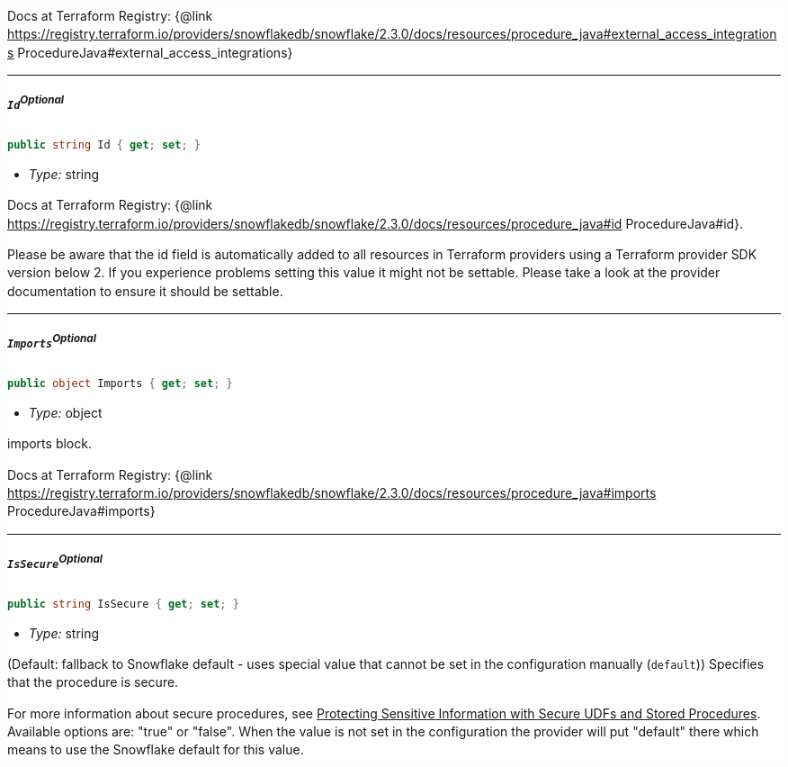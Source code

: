 Docs at Terraform Registry: {@link https://registry.terraform.io/providers/snowflakedb/snowflake/2.3.0/docs/resources/procedure_java#external_access_integrations ProcedureJava#external_access_integrations}

---

##### `Id`<sup>Optional</sup> <a name="Id" id="@cdktf/provider-snowflake.procedureJava.ProcedureJavaConfig.property.id"></a>

```csharp
public string Id { get; set; }
```

- *Type:* string

Docs at Terraform Registry: {@link https://registry.terraform.io/providers/snowflakedb/snowflake/2.3.0/docs/resources/procedure_java#id ProcedureJava#id}.

Please be aware that the id field is automatically added to all resources in Terraform providers using a Terraform provider SDK version below 2.
If you experience problems setting this value it might not be settable. Please take a look at the provider documentation to ensure it should be settable.

---

##### `Imports`<sup>Optional</sup> <a name="Imports" id="@cdktf/provider-snowflake.procedureJava.ProcedureJavaConfig.property.imports"></a>

```csharp
public object Imports { get; set; }
```

- *Type:* object

imports block.

Docs at Terraform Registry: {@link https://registry.terraform.io/providers/snowflakedb/snowflake/2.3.0/docs/resources/procedure_java#imports ProcedureJava#imports}

---

##### `IsSecure`<sup>Optional</sup> <a name="IsSecure" id="@cdktf/provider-snowflake.procedureJava.ProcedureJavaConfig.property.isSecure"></a>

```csharp
public string IsSecure { get; set; }
```

- *Type:* string

(Default: fallback to Snowflake default - uses special value that cannot be set in the configuration manually (`default`)) Specifies that the procedure is secure.

For more information about secure procedures, see [Protecting Sensitive Information with Secure UDFs and Stored Procedures](https://docs.snowflake.com/en/developer-guide/secure-udf-procedure). Available options are: "true" or "false". When the value is not set in the configuration the provider will put "default" there which means to use the Snowflake default for this value.
